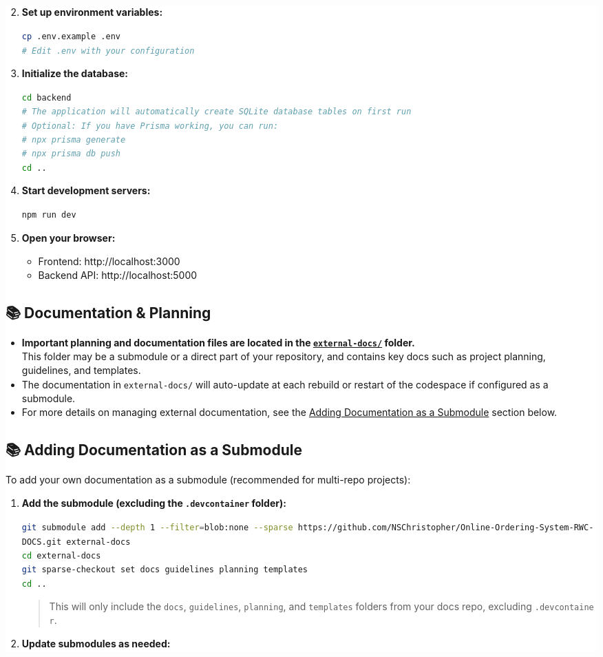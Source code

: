 2. **Set up environment variables:**

   ```bash
   cp .env.example .env
   # Edit .env with your configuration
   ```

3. **Initialize the database:**

   ```bash
   cd backend
   # The application will automatically create SQLite database tables on first run
   # Optional: If you have Prisma working, you can run:
   # npx prisma generate
   # npx prisma db push
   cd ..
   ```

4. **Start development servers:**

   ```bash
   npm run dev
   ```

5. **Open your browser:**
   - Frontend: http://localhost:3000
   - Backend API: http://localhost:5000

## 📚 Documentation & Planning

- **Important planning and documentation files are located in the [`external-docs/`](external-docs/) folder.**  
  This folder may be a submodule or a direct part of your repository, and contains key docs such as project planning, guidelines, and templates.
- The documentation in `external-docs/` will auto-update at each rebuild or restart of the codespace if configured as a submodule.
- For more details on managing external documentation, see the [Adding Documentation as a Submodule](#-adding-documentation-as-a-submodule) section below.

## 📚 Adding Documentation as a Submodule

To add your own documentation as a submodule (recommended for multi-repo projects):

1. **Add the submodule (excluding the `.devcontainer` folder):**

   ```sh
   git submodule add --depth 1 --filter=blob:none --sparse https://github.com/NSChristopher/Online-Ordering-System-RWC-DOCS.git external-docs
   cd external-docs
   git sparse-checkout set docs guidelines planning templates
   cd ..
   ```

   > This will only include the `docs`, `guidelines`, `planning`, and `templates` folders from your docs repo, excluding `.devcontainer`.

2. **Update submodules as needed:**
